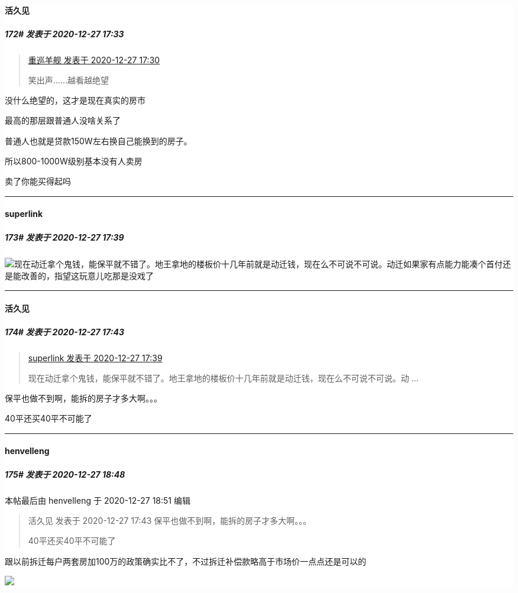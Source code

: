 ####  活久见  
##### 172#       发表于 2020-12-27 17:33


<blockquote><a href="httphttps://bbs.saraba1st.com/2b/forum.php?mod=redirect&amp;goto=findpost&amp;pid=49860014&amp;ptid=1979573" target="_blank">重巡羊舰 发表于 2020-12-27 17:30</a>

笑出声……越看越绝望</blockquote>
没什么绝望的，这才是现在真实的房市

最高的那层跟普通人没啥关系了


普通人也就是贷款150W左右换自己能换到的房子。

所以800-1000W级别基本没有人卖房

卖了你能买得起吗


-----

####  superlink  
##### 173#       发表于 2020-12-27 17:39


<img src="https://static.saraba1st.com/image/smiley/face2017/067.png" referrerpolicy="no-referrer">现在动迁拿个鬼钱，能保平就不错了。地王拿地的楼板价十几年前就是动迁钱，现在么不可说不可说。动迁如果家有点能力能凑个首付还是能改善的，指望这玩意儿吃那是没戏了


-----

####  活久见  
##### 174#       发表于 2020-12-27 17:43


<blockquote><a href="httphttps://bbs.saraba1st.com/2b/forum.php?mod=redirect&amp;goto=findpost&amp;pid=49860083&amp;ptid=1979573" target="_blank">superlink 发表于 2020-12-27 17:39</a>

现在动迁拿个鬼钱，能保平就不错了。地王拿地的楼板价十几年前就是动迁钱，现在么不可说不可说。动 ...</blockquote>
保平也做不到啊，能拆的房子才多大啊。。。

40平还买40平不可能了


-----

####  henvelleng  
##### 175#       发表于 2020-12-27 18:48


 本帖最后由 henvelleng 于 2020-12-27 18:51 编辑 
<blockquote>活久见 发表于 2020-12-27 17:43
保平也做不到啊，能拆的房子才多大啊。。。

40平还买40平不可能了</blockquote>
跟以前拆迁每户两套房加100万的政策确实比不了，不过拆迁补偿款略高于市场价一点点还是可以的

<img src="https://img.saraba1st.com/forum/202012/27/185046m6p8kp8gzokp8f2k.jpg" referrerpolicy="no-referrer">
